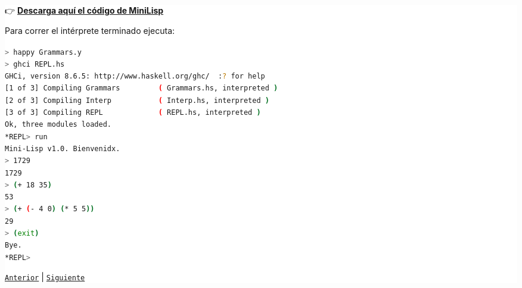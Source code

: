 👉 [**Descarga aquí el código de MiniLisp**](codigo)

Para correr el intérprete terminado ejecuta:

```bash
> happy Grammars.y 
> ghci REPL.hs 
GHCi, version 8.6.5: http://www.haskell.org/ghc/  :? for help
[1 of 3] Compiling Grammars         ( Grammars.hs, interpreted )
[2 of 3] Compiling Interp           ( Interp.hs, interpreted )
[3 of 3] Compiling REPL             ( REPL.hs, interpreted )
Ok, three modules loaded.
*REPL> run
Mini-Lisp v1.0. Bienvenidx.
> 1729
1729
> (+ 18 35)
53
> (+ (- 4 0) (* 5 5))
29
> (exit)
Bye.
*REPL> 
```

[`Anterior`](../README.md) | [`Siguiente`](../laboratorio02/README.md)
